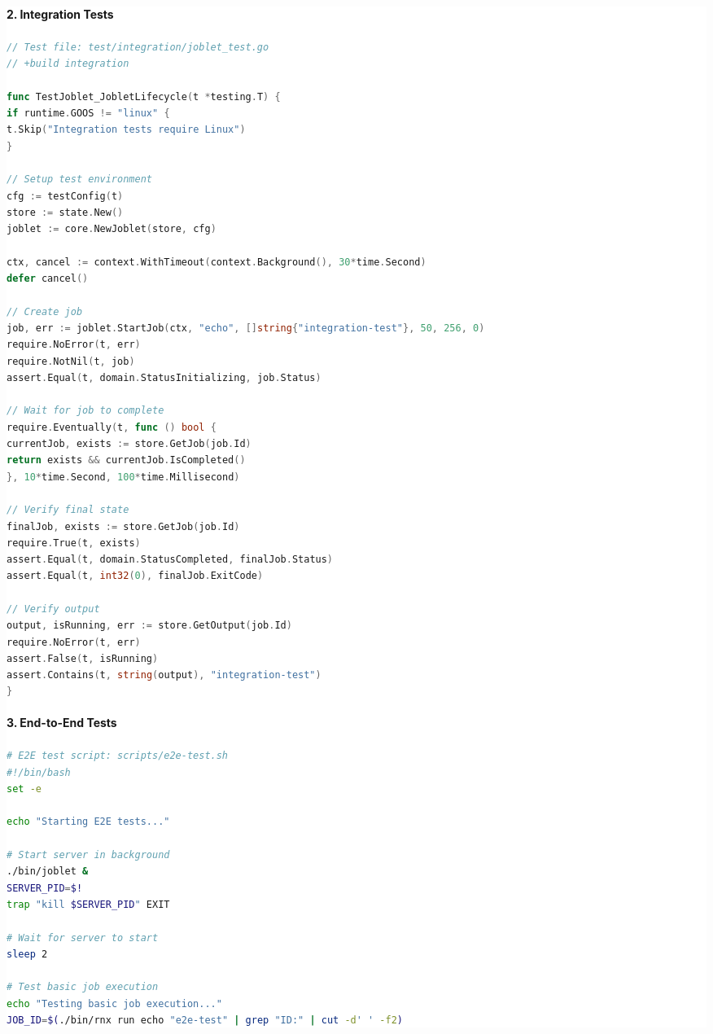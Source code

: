 #### 2. Integration Tests

```go
// Test file: test/integration/joblet_test.go
// +build integration

func TestJoblet_JobletLifecycle(t *testing.T) {
if runtime.GOOS != "linux" {
t.Skip("Integration tests require Linux")
}

// Setup test environment
cfg := testConfig(t)
store := state.New()
joblet := core.NewJoblet(store, cfg)

ctx, cancel := context.WithTimeout(context.Background(), 30*time.Second)
defer cancel()

// Create job
job, err := joblet.StartJob(ctx, "echo", []string{"integration-test"}, 50, 256, 0)
require.NoError(t, err)
require.NotNil(t, job)
assert.Equal(t, domain.StatusInitializing, job.Status)

// Wait for job to complete
require.Eventually(t, func () bool {
currentJob, exists := store.GetJob(job.Id)
return exists && currentJob.IsCompleted()
}, 10*time.Second, 100*time.Millisecond)

// Verify final state
finalJob, exists := store.GetJob(job.Id)
require.True(t, exists)
assert.Equal(t, domain.StatusCompleted, finalJob.Status)
assert.Equal(t, int32(0), finalJob.ExitCode)

// Verify output
output, isRunning, err := store.GetOutput(job.Id)
require.NoError(t, err)
assert.False(t, isRunning)
assert.Contains(t, string(output), "integration-test")
}
```

#### 3. End-to-End Tests

```bash
# E2E test script: scripts/e2e-test.sh
#!/bin/bash
set -e

echo "Starting E2E tests..."

# Start server in background
./bin/joblet &
SERVER_PID=$!
trap "kill $SERVER_PID" EXIT

# Wait for server to start
sleep 2

# Test basic job execution
echo "Testing basic job execution..."
JOB_ID=$(./bin/rnx run echo "e2e-test" | grep "ID:" | cut -d' ' -f2)
```